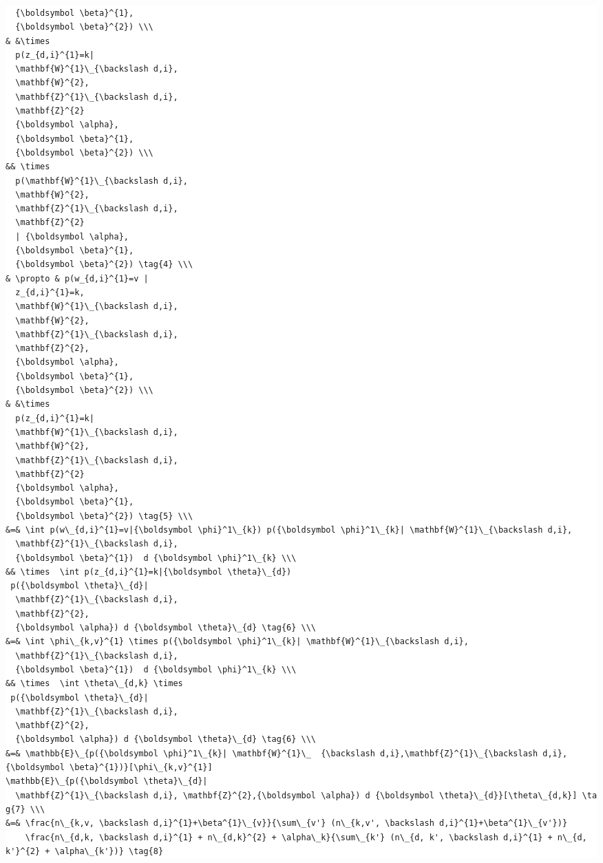       {\boldsymbol \beta}^{1},
      {\boldsymbol \beta}^{2}) \\\
    & &\times
      p(z_{d,i}^{1}=k|
      \mathbf{W}^{1}\_{\backslash d,i},
      \mathbf{W}^{2},
      \mathbf{Z}^{1}\_{\backslash d,i},
      \mathbf{Z}^{2}
      {\boldsymbol \alpha},
      {\boldsymbol \beta}^{1},
      {\boldsymbol \beta}^{2}) \\\
    && \times
      p(\mathbf{W}^{1}\_{\backslash d,i},
      \mathbf{W}^{2},
      \mathbf{Z}^{1}\_{\backslash d,i},
      \mathbf{Z}^{2}
      | {\boldsymbol \alpha},
      {\boldsymbol \beta}^{1},
      {\boldsymbol \beta}^{2}) \tag{4} \\\
    & \propto & p(w_{d,i}^{1}=v |
      z_{d,i}^{1}=k,
      \mathbf{W}^{1}\_{\backslash d,i},
      \mathbf{W}^{2},
      \mathbf{Z}^{1}\_{\backslash d,i},
      \mathbf{Z}^{2},
      {\boldsymbol \alpha},
      {\boldsymbol \beta}^{1},
      {\boldsymbol \beta}^{2}) \\\
    & &\times
      p(z_{d,i}^{1}=k|
      \mathbf{W}^{1}\_{\backslash d,i},
      \mathbf{W}^{2},
      \mathbf{Z}^{1}\_{\backslash d,i},
      \mathbf{Z}^{2}
      {\boldsymbol \alpha},
      {\boldsymbol \beta}^{1},
      {\boldsymbol \beta}^{2}) \tag{5} \\\
    &=& \int p(w\_{d,i}^{1}=v|{\boldsymbol \phi}^1\_{k}) p({\boldsymbol \phi}^1\_{k}| \mathbf{W}^{1}\_{\backslash d,i},
      \mathbf{Z}^{1}\_{\backslash d,i},
      {\boldsymbol \beta}^{1})  d {\boldsymbol \phi}^1\_{k} \\\
    && \times  \int p(z_{d,i}^{1}=k|{\boldsymbol \theta}\_{d})
     p({\boldsymbol \theta}\_{d}|
      \mathbf{Z}^{1}\_{\backslash d,i},
      \mathbf{Z}^{2},
      {\boldsymbol \alpha}) d {\boldsymbol \theta}\_{d} \tag{6} \\\
    &=& \int \phi\_{k,v}^{1} \times p({\boldsymbol \phi}^1\_{k}| \mathbf{W}^{1}\_{\backslash d,i},
      \mathbf{Z}^{1}\_{\backslash d,i},
      {\boldsymbol \beta}^{1})  d {\boldsymbol \phi}^1\_{k} \\\
    && \times  \int \theta\_{d,k} \times
     p({\boldsymbol \theta}\_{d}|
      \mathbf{Z}^{1}\_{\backslash d,i},
      \mathbf{Z}^{2},
      {\boldsymbol \alpha}) d {\boldsymbol \theta}\_{d} \tag{6} \\\
    &=& \mathbb{E}\_{p({\boldsymbol \phi}^1\_{k}| \mathbf{W}^{1}\_  {\backslash d,i},\mathbf{Z}^{1}\_{\backslash d,i},      {\boldsymbol \beta}^{1})}[\phi\_{k,v}^{1}]
    \mathbb{E}\_{p({\boldsymbol \theta}\_{d}|
      \mathbf{Z}^{1}\_{\backslash d,i}, \mathbf{Z}^{2},{\boldsymbol \alpha}) d {\boldsymbol \theta}\_{d}}[\theta\_{d,k}] \tag{7} \\\
    &=& \frac{n\_{k,v, \backslash d,i}^{1}+\beta^{1}\_{v}}{\sum\_{v'} (n\_{k,v', \backslash d,i}^{1}+\beta^{1}\_{v'})}
        \frac{n\_{d,k, \backslash d,i}^{1} + n\_{d,k}^{2} + \alpha\_k}{\sum\_{k'} (n\_{d, k', \backslash d,i}^{1} + n\_{d,k'}^{2} + \alpha\_{k'})} \tag{8}